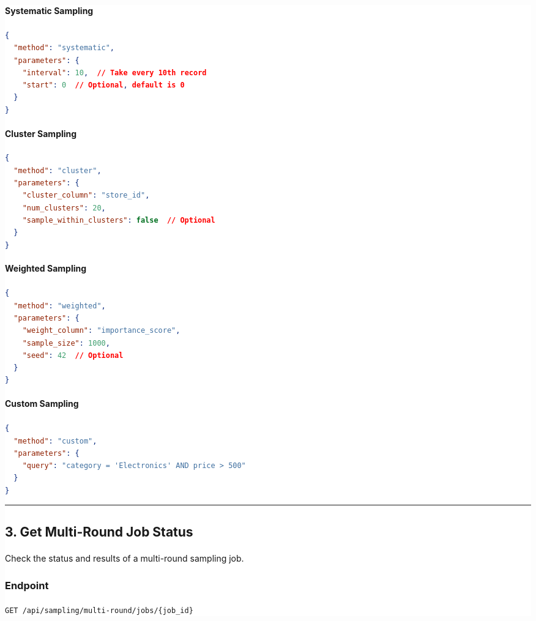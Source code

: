 #### Systematic Sampling
```json
{
  "method": "systematic",
  "parameters": {
    "interval": 10,  // Take every 10th record
    "start": 0  // Optional, default is 0
  }
}
```

#### Cluster Sampling
```json
{
  "method": "cluster",
  "parameters": {
    "cluster_column": "store_id",
    "num_clusters": 20,
    "sample_within_clusters": false  // Optional
  }
}
```

#### Weighted Sampling
```json
{
  "method": "weighted",
  "parameters": {
    "weight_column": "importance_score",
    "sample_size": 1000,
    "seed": 42  // Optional
  }
}
```

#### Custom Sampling
```json
{
  "method": "custom",
  "parameters": {
    "query": "category = 'Electronics' AND price > 500"
  }
}
```

---

## 3. Get Multi-Round Job Status

Check the status and results of a multi-round sampling job.

### Endpoint
`GET /api/sampling/multi-round/jobs/{job_id}`
